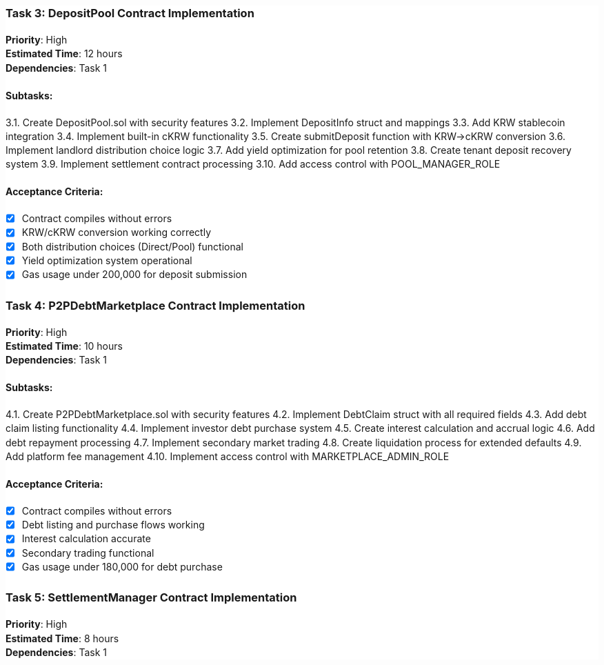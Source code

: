 ### Task 3: DepositPool Contract Implementation  
**Priority**: High  
**Estimated Time**: 12 hours  
**Dependencies**: Task 1

#### Subtasks:
3.1. Create DepositPool.sol with security features
3.2. Implement DepositInfo struct and mappings
3.3. Add KRW stablecoin integration
3.4. Implement built-in cKRW functionality
3.5. Create submitDeposit function with KRW→cKRW conversion
3.6. Implement landlord distribution choice logic
3.7. Add yield optimization for pool retention
3.8. Create tenant deposit recovery system
3.9. Implement settlement contract processing
3.10. Add access control with POOL_MANAGER_ROLE

#### Acceptance Criteria:
- [x] Contract compiles without errors
- [x] KRW/cKRW conversion working correctly
- [x] Both distribution choices (Direct/Pool) functional
- [x] Yield optimization system operational
- [x] Gas usage under 200,000 for deposit submission

### Task 4: P2PDebtMarketplace Contract Implementation
**Priority**: High  
**Estimated Time**: 10 hours  
**Dependencies**: Task 1

#### Subtasks:
4.1. Create P2PDebtMarketplace.sol with security features
4.2. Implement DebtClaim struct with all required fields
4.3. Add debt claim listing functionality
4.4. Implement investor debt purchase system
4.5. Create interest calculation and accrual logic
4.6. Add debt repayment processing
4.7. Implement secondary market trading
4.8. Create liquidation process for extended defaults
4.9. Add platform fee management
4.10. Implement access control with MARKETPLACE_ADMIN_ROLE

#### Acceptance Criteria:
- [x] Contract compiles without errors
- [x] Debt listing and purchase flows working
- [x] Interest calculation accurate
- [x] Secondary trading functional
- [x] Gas usage under 180,000 for debt purchase

### Task 5: SettlementManager Contract Implementation
**Priority**: High  
**Estimated Time**: 8 hours  
**Dependencies**: Task 1
